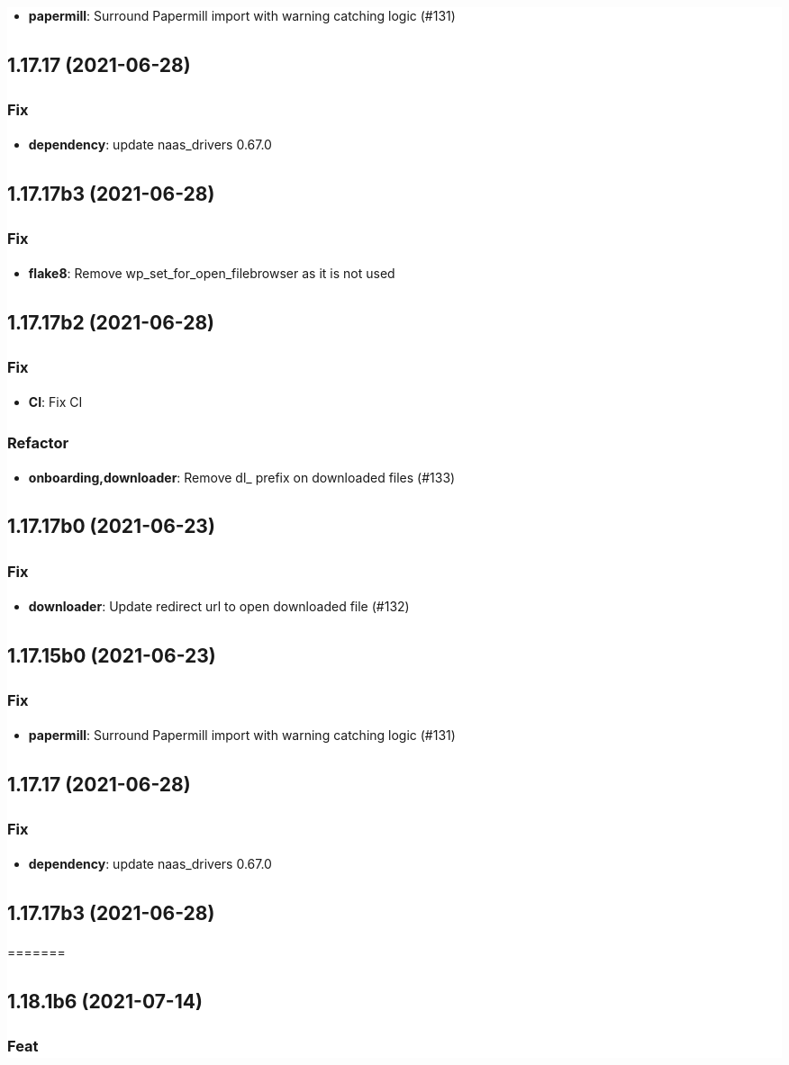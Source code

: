 - **papermill**: Surround Papermill import with warning catching logic (#131)

## 1.17.17 (2021-06-28)

### Fix

- **dependency**: update naas_drivers 0.67.0
## 1.17.17b3 (2021-06-28)

### Fix

- **flake8**: Remove wp_set_for_open_filebrowser as it is not used

## 1.17.17b2 (2021-06-28)

### Fix

- **CI**: Fix CI

### Refactor

- **onboarding,downloader**: Remove dl_ prefix on downloaded files (#133)

## 1.17.17b0 (2021-06-23)

### Fix

- **downloader**: Update redirect url to open downloaded file (#132)

## 1.17.15b0 (2021-06-23)

### Fix

- **papermill**: Surround Papermill import with warning catching logic (#131)

## 1.17.17 (2021-06-28)

### Fix

- **dependency**: update naas_drivers 0.67.0
## 1.17.17b3 (2021-06-28)
=======
## 1.18.1b6 (2021-07-14)

### Feat

